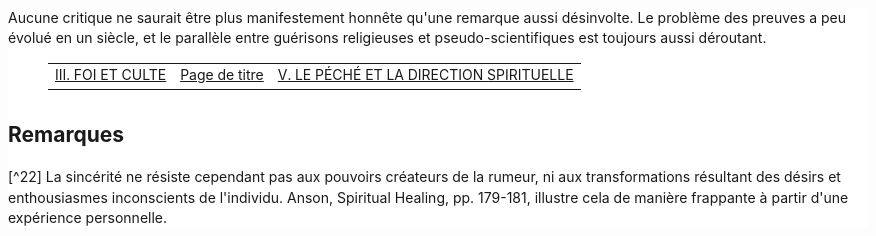 Aucune critique ne saurait être plus manifestement honnête qu'une remarque aussi désinvolte. Le problème des preuves a peu évolué en un siècle, et le parallèle entre guérisons religieuses et pseudo-scientifiques est toujours aussi déroutant.

<figure class="table chapter-navigator">
  <table>
    <tbody>
      <tr>
        <td>
        <a href="/fr/book/Laurence_William_Grensted/Psychology_and_God/3">
          <span class="mdi mdi-arrow-left-drop-circle"></span><span class="pl-2">III. FOI ET CULTE</span>
        </a>
        </td>
        <td>
        <a href="/fr/book/Laurence_William_Grensted/Psychology_and_God">
          <span class="mdi mdi-book-open-variant"></span><span class="pl-2">Page de titre</span>
        </a>
        </td>
        <td>
        <a href="/fr/book/Laurence_William_Grensted/Psychology_and_God/5">
          <span class="pr-2">V. LE PÉCHÉ ET LA DIRECTION SPIRITUELLE</span><span class="mdi mdi-arrow-right-drop-circle"></span>
        </a>
        </td>
      </tr>
    </tbody>
  </table>
</figure>

## Remarques

[^1]: Je me permets d'utiliser un paragraphe d'un article de ma part, d'abord publié dans la _Morpeth Review_, puis publié sous forme de brochure par la Guilde de la Santé sous le titre _Psychologie et guérison spirituelle_. Pour un exposé complet des faits, voir Janet, _Psychological Healing_, pp. 21-97.

[^2]: _Op. cit._ p. 50.

[^3]: _Lourdes, apparitions et gucrisons_, p. 185.

[^4]: _Guérison psychologique_, pp. 51 et suiv.

[^5]: _Guérison psychologique_, pp. 51 et suiv. Ce que l'on entend précisément par excitation n'est pas tout à fait clair, et l'expression « dépression de l'énergie nerveuse » n'est pas beaucoup plus appropriée. 1 Cette dernière décrit plutôt un symptôme psychologique que n'importe quelle condition physique définie. Il semble que ce ne soient jamais les nerfs qui soient trop fatigués. L'épuisement des synapses signifie seulement que les nerfs travaillent plus dur, et nous devenons, comme on dit, « nerveux ». C'est pour cette raison que j'ai donné à « excitation » un sens psychologique et non physiologique.

[^6]: H. Anson dans _Concerning Prayer_, pp. 69 et suivantes.

[^7]: Il faut dire en toute justice qu'à Lourdes comme dans les missions de M. Hickson, il existe de nombreuses preuves de la force spirituelle et du réconfort acquis par de nombreuses personnes qui ne sont pas réellement guéries.

[^8]: Mc. v. 34.

[^9]: Mt. ix. 29.

[^10]: Marc x. 52.

[^11]: _E.g._ Mt. viii. 5-13 ; Merci. vii. je-io ; Marc. ii. 5, VII. 25-30, ix. 14-27 ; Jn. iv. 46-53, xi. 40.

[^12]: Mc. vi. 5, 6.

[^13]: Mc. ix. 23.

[^14]: Voir notamment ER Micklem, _Miracles and the New Psychology_.

[^15]: Mc. xi. 22.

[^16]: Mt. xii. 43-45.

[^17]: Jn. v. 14.

[^18]: Mc. ii. 3-12.

[^19]: AC Turner dans _Concerning Prayer_, p. 403. Je dois la référence à Micklem, op. cit. p. 132.

[^20]: Actes iii. 6.

[^21]: Actes iii. 16.

[^22] La sincérité ne résiste cependant pas aux pouvoirs créateurs de la rumeur, ni aux transformations résultant des désirs et enthousiasmes inconscients de l'individu. Anson, Spiritual Healing, pp. 179-181, illustre cela de manière frappante à partir d'une expérience personnelle.

[^23]: Janet, _Psychological Healing_, p. 92, citant _Life of Mary Baker G. Eddy_ de Milmine.

[^24]: Fisher, _Notre nouvelle religion_, p. 155.

[^25]: Aucune définition du « miraculeux », appliqué aux événements de Lourdes, n'a été donnée par le Saint-Siège, et les récits catholiques romains des guérisons contiennent des notes telles que « L'auteur ne revendique qu'une certitude scientifique naturelle en ce qui concerne les guérisons, et décline toute intention d'anticiper la décision de l'autorité ecclésiastique à leur égard » (Woodlock, _The Miracles at Lourdes_, p. 2 ; cf. Marchand, _The Facts of Lourdes_, p. xvi).

[^26]: Je suis grandement encouragé dans cette audace par les remarques similaires de Quick dans _Liberalism, Modernism, and Tradition_, p. 73.

[^27]: Au Bureau des Constatations de Lourdes, on prend grand soin de recueillir des preuves médicales, bien qu'un examen sur place ne soit effectué que si une guérison est alléguée. Comme quelque 600 000 pèlerins visitent Lourdes chaque année, on ne peut rien espérer de plus. Le Dr de Grandmaison, dans _Vingt guérisons à Lourdes, discutées médicalement_, a décrit certaines des guérisons les plus organiques. Le Bureau ne dispose pas des appareils médicaux modernes les plus performants. Dans des cas particuliers de guérison de fractures anciennes, décrits par de Grandmaison, aucun examen radiographique n'a été effectué. Le meilleur compte rendu des preuves médicales est celui du Dr A. Marchand dans _Les faits de Lourdes et le Bureau médical_. Les dossiers médicaux apportés par les pèlerins sont des modèles de précision et de précision scientifiques, pour autant que les médecins soient prêts à fournir les informations requises. Mais je ne peux me déclarer convaincu. De même, pour l'objet de ces conférences, une décision n'est pas nécessaire. Hadfield, dans _Psychology and the Church_, pp. 238 et suiv., trouve que les preuves « ne sont pas toujours très convaincantes ».

[^28]: Janet, _Guérison psychologique_, p. 49.

[^29]: _Op. cit._ p. 45.

[^30]: Voir Note complémentaire, p. 125.

[^31]: Cité par Janet, _op. cit._ p. 49.


[^33]: La longue section intitulée « Fruitage » à la fin de _Science et Santé_ est plus que suffisante pour convaincre tout lecteur intelligent du manque total de soins critiques dans l'enregistrement des cas.
[^34]: La réponse à Myers, en 1893, fut publiée dans les _Proceedings of the Society for Psychical Research_, ix. p. 173. Elle exhortait simplement Myers et ses amis : « S’ils abandonnent leurs croyances matérielles, ils apprendront plus en un jour qu’ils ne pourraient apprendre autrement en un siècle. » L’exemple de Jonas quittant l’obscurité du ventre de la baleine leur fut présenté. Mais aucune information ne fut donnée à ce sujet. Je dois la référence à Janet, op. cit. p. 93. La réponse à M. Fisher, dans le _Times Literary Supplement_ du 5 décembre 1929, ne montre aucun progrès dans les perspectives mentales : « Pas un seul mot de ce que M. Fisher a écrit n’aura le moindre effet sur la foi du scientiste chrétien, car le scientiste chrétien sait que M. Fisher n’écrit que sur sa fausse conception de la Science chrétienne et de son enseignement. . . . Saint Paul a dit en vérité : « L'homme animal ne reçoit pas les choses de l'Esprit de Dieu, car elles sont une folie pour lui ; il ne peut les connaître, car c'est spirituellement qu'on en juge. » Mme Eddy, grâce à son discernement spirituel, a pu mettre à nu ce qu'on appelle l'esprit charnel et ses incohérences. Il existe d'autres ouvrages du même genre, mais rien qui puisse éclairer le chercheur scientifique sur la véritable nature des faits.
[^35]: _Guérison psychologique_, p. 97.
[^36]: _Guérison psychologique_, pp. 30 et suivantes. Janet donne quelques notes utiles sur la littérature.
[^37]: W. Brown, _Psychology and Psychotherapy_, en donne peut-être le meilleur compte rendu général. Hadfield, dans _Psychology and the Church_, p. 249 et suivantes, adopte une division similaire à celle employée ci-dessus. Le compte rendu le plus complet est _Psychological Healing_ de Janet, mais celui-ci, bien que monumental par son érudition et son niveau de détail, est trop empirique pour constituer une base solide pour une discussion théorique.
[^38]: W. Brown, _Science and Personality_, p. qy. Le livre de Coué lui-même, _Self Mastery by Conscious Auto-suggestion_, avec sa longue série d'hommages personnels à Coué lui-même, est amplement suffisant.
[^39]: _L'instinct et l'inconscient_, p. 183.
[^40]: _Die Psychoneurosen und ihrt psychologische Behandlung,_ p. 202.
[^41]: L'affirmation est peut-être trop forte, mais les comptes rendus des travaux de Coué montrent peu de traces de diagnostic, et il ne fait aucun doute qu'il est totalement absent chez nombre de ses disciples. Je ne peux que donner l'impression produite sur moi par exemple par le compte rendu de la clinique de Nancy donné par Brooks dans The Practice of Autosuggestion, un compte rendu autorisé par Coué lui-même.
[^42]: _Op. cit._ p. 28.
[^43]: _Op. cit._ p. 21.
[^44]: Pour une critique de Dubois, voir Pfister, _The Psychoanalytic Method_, pp. 441 et suivantes.
[^45]: Sur cet aspect de l'œuvre de Freud, voir Rivers, _Instinct et l'inconscient_, pp. 166 et suivantes.
[^46]: Le terme « transfert » fut utilisé à l'origine par les magnétiseurs, puis par Charcot, pour désigner un phénomène d'« hypnose majeure » dans lequel des crises cataleptiques affectant un côté du corps pouvaient être transférées à l'autre côté par l'application d'un aimant. En psychanalyse moderne, il est utilisé de la manière décrite ci-dessus. Voir Jung, _Psychologie analytique_, p. 407 et suivantes : « Le médecin est lui-même devenu l'objet de la libido inconsciente. Si tel n'est pas le cas, ou si le patient refuse en aucun cas de reconnaître le fait du transfert, ou encore si le médecin ne comprend pas du tout le phénomène, ou le comprend mal, alors de violentes résistances apparaissent, qui visent à rompre complètement les relations avec le médecin. . . . Mais si le transfert vers le médecin a lieu et est accepté, on trouve ainsi un canal naturel qui non seulement remplace le précédent, mais permet aussi une décharge du processus énergétique et offre un parcours relativement exempt de conflit. Cf. Freud, Leçons introductives, p. 368 et suivantes, et Pfister, La Méthode psychanalytique, p. 464 et suivantes. Ce terme est abondamment abordé dans la littérature freudienne. Voir aussi W. Brown, _Psychology and Psychotherapy_, p. 108 et suivantes.
[^47]: Pas nécessairement comme « substitut du père » (voir Jung, op. cit. p. 409). Les femmes médecins qui peuvent transmettre la relation maternelle à leurs patientes ont un large champ d'application.
[^48]: Le but recherché dans la dissolution finale du transfert est énoncé par Pfister (_op. cit._ p. 444) dans un passage qui mérite d'être cité : « Tandis que Dubois mène son autorité médicale à plein régime sur le terrain, Freud permet aux patients de trouver la vérité eux-mêmes autant que possible. Le premier maintient ses patients dans le complexe du père, le second les libère. Le premier souhaite libérer par une « idée fixe », le second par la rééducation pour que le patient trouve par lui-même la loi de son propre moi intérieur et la meilleure réalisation possible de ses capacités. . . . Ainsi, le beau mot, auto-éducation, a chez Freud une signification beaucoup plus profonde que chez Dubois : l'homme ne se force pas et ne se persuade pas à une vie plus grande, il s'y aime. » Le disciple exprime ici la question plus justement et plus finement que le maître ne l'a jamais fait.
[^49]: Pfister, _La méthode psychanalytique_, p. 408 : 'La psychanalyse ne donne aucune explication du contenu de la vérité dans la religion, bien qu'elle élimine les formes névrotiques de religion qui ne résistent pas à la pensée de la réalité.'
[^50]: Hadfield, dans _Psychology and the Church_, pp. 255 et suivantes. Voir aussi son essai dans The Spirit (éd. Canon Streeter), pp. 113 et suivantes, et les références qui y sont données : « Je suis convaincu que la religion chrétienne est l'une des influences les plus précieuses et les plus puissantes que nous possédions pour produire l'harmonie, la paix de l'esprit et la confiance de l'âme nécessaires pour apporter santé et force à une grande proportion de patients nerveux. Dans certains cas, j'ai tenté de guérir des patients nerveux par des suggestions de calme et de confiance, mais sans succès jusqu'à ce que je relie ces suggestions à cette foi en la puissance de Dieu qui est la substance de la confiance et de l'espoir du chrétien. » Cf. Thouless, _An Introduction to the Psychology of Religion_, p. 277.
[^51]: H. Anson, _Guérison spirituelle_, chap. i.
[^52]: H. Head, _Aphasia and Kindred, Disorders of Speech_. Pour un résumé général, voir vol. I, pp. 533 et suiv. La déclaration ci-dessus est basée sur son matériel clinique et sur sa conclusion énoncée à la p. 549.
[^53]: _Principes communs en psychologie et en physiologie._
[^54]: _La mentalité des singes._
[^55]: _La croissance de l'esprit._
[^56]: « On a dit que la religion n'est qu'une forme de névrose qui, pour une raison ou une autre, n'est pas considérée comme pathologique. Il y a cependant une bonne raison pour laquelle la redirection religieuse de la libido n'est pas considérée comme pathologique, car, contrairement au symptôme névrotique, elle fournit une solution permanente et satisfaisante au conflit érotique. . . . Cela semble suggérer très fortement que la solution religieuse du conflit érotique est de nature différente de la solution névrotique, et que lorsque l'âme qui n'a trouvé aucune satisfaction terrestre à son amour dirige cet amour vers Dieu, elle fait quelque chose de très différent de la création d'un objet d'amour fantasmatique à la place d'un objet réel. Elle a trouvé un lieu de repos satisfaisant pour son amour, au lieu de trouver une solution insatisfaisante au conflit entre le désir et la réalité dans le symptôme névrotique ou dans le fantasme. . . . Qu'il y ait cette différence d'efficacité entre ces deux manières de traiter son désir, semble suggérer que des effets aussi différents ne proviennent pas de la même cause. » ... Il semble raisonnable de supposer que la véritable satisfaction de la solution religieuse du conflit érotique est le résultat du fait que son objet est réel et que Dieu n'est pas simplement une création fantasmatique de l'esprit adorateur (Thouless, _An Introduction to the Psychology of Religion_, pp. 277 et suiv.).
[^57]: _Conversations de table de ST Coleridge_, éd. Morley, p. 72 n.